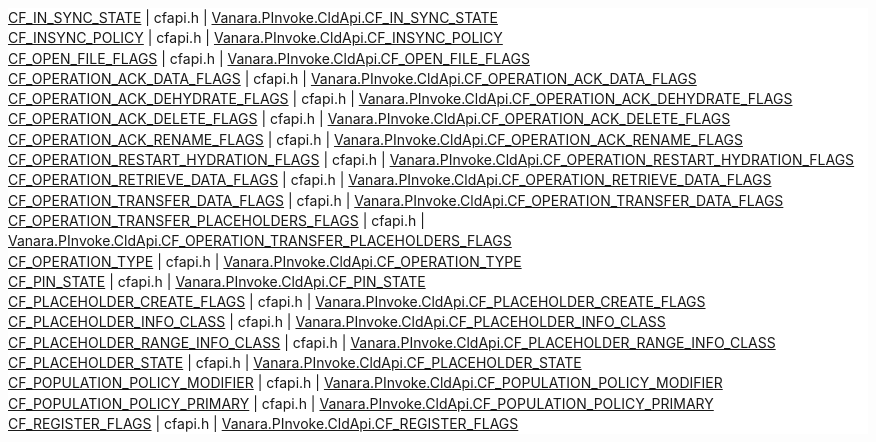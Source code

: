 [CF_IN_SYNC_STATE](https://www.google.com/search?num=5&q=CF_IN_SYNC_STATE+site%3Adocs.microsoft.com) | cfapi.h | [Vanara.PInvoke.CldApi.CF_IN_SYNC_STATE](https://github.com/dahall/Vanara/search?l=C%23&q=CF_IN_SYNC_STATE)  
[CF_INSYNC_POLICY](https://www.google.com/search?num=5&q=CF_INSYNC_POLICY+site%3Adocs.microsoft.com) | cfapi.h | [Vanara.PInvoke.CldApi.CF_INSYNC_POLICY](https://github.com/dahall/Vanara/search?l=C%23&q=CF_INSYNC_POLICY)  
[CF_OPEN_FILE_FLAGS](https://www.google.com/search?num=5&q=CF_OPEN_FILE_FLAGS+site%3Adocs.microsoft.com) | cfapi.h | [Vanara.PInvoke.CldApi.CF_OPEN_FILE_FLAGS](https://github.com/dahall/Vanara/search?l=C%23&q=CF_OPEN_FILE_FLAGS)  
[CF_OPERATION_ACK_DATA_FLAGS](https://www.google.com/search?num=5&q=CF_OPERATION_ACK_DATA_FLAGS+site%3Adocs.microsoft.com) | cfapi.h | [Vanara.PInvoke.CldApi.CF_OPERATION_ACK_DATA_FLAGS](https://github.com/dahall/Vanara/search?l=C%23&q=CF_OPERATION_ACK_DATA_FLAGS)  
[CF_OPERATION_ACK_DEHYDRATE_FLAGS](https://www.google.com/search?num=5&q=CF_OPERATION_ACK_DEHYDRATE_FLAGS+site%3Adocs.microsoft.com) | cfapi.h | [Vanara.PInvoke.CldApi.CF_OPERATION_ACK_DEHYDRATE_FLAGS](https://github.com/dahall/Vanara/search?l=C%23&q=CF_OPERATION_ACK_DEHYDRATE_FLAGS)  
[CF_OPERATION_ACK_DELETE_FLAGS](https://www.google.com/search?num=5&q=CF_OPERATION_ACK_DELETE_FLAGS+site%3Adocs.microsoft.com) | cfapi.h | [Vanara.PInvoke.CldApi.CF_OPERATION_ACK_DELETE_FLAGS](https://github.com/dahall/Vanara/search?l=C%23&q=CF_OPERATION_ACK_DELETE_FLAGS)  
[CF_OPERATION_ACK_RENAME_FLAGS](https://www.google.com/search?num=5&q=CF_OPERATION_ACK_RENAME_FLAGS+site%3Adocs.microsoft.com) | cfapi.h | [Vanara.PInvoke.CldApi.CF_OPERATION_ACK_RENAME_FLAGS](https://github.com/dahall/Vanara/search?l=C%23&q=CF_OPERATION_ACK_RENAME_FLAGS)  
[CF_OPERATION_RESTART_HYDRATION_FLAGS](https://www.google.com/search?num=5&q=CF_OPERATION_RESTART_HYDRATION_FLAGS+site%3Adocs.microsoft.com) | cfapi.h | [Vanara.PInvoke.CldApi.CF_OPERATION_RESTART_HYDRATION_FLAGS](https://github.com/dahall/Vanara/search?l=C%23&q=CF_OPERATION_RESTART_HYDRATION_FLAGS)  
[CF_OPERATION_RETRIEVE_DATA_FLAGS](https://www.google.com/search?num=5&q=CF_OPERATION_RETRIEVE_DATA_FLAGS+site%3Adocs.microsoft.com) | cfapi.h | [Vanara.PInvoke.CldApi.CF_OPERATION_RETRIEVE_DATA_FLAGS](https://github.com/dahall/Vanara/search?l=C%23&q=CF_OPERATION_RETRIEVE_DATA_FLAGS)  
[CF_OPERATION_TRANSFER_DATA_FLAGS](https://www.google.com/search?num=5&q=CF_OPERATION_TRANSFER_DATA_FLAGS+site%3Adocs.microsoft.com) | cfapi.h | [Vanara.PInvoke.CldApi.CF_OPERATION_TRANSFER_DATA_FLAGS](https://github.com/dahall/Vanara/search?l=C%23&q=CF_OPERATION_TRANSFER_DATA_FLAGS)  
[CF_OPERATION_TRANSFER_PLACEHOLDERS_FLAGS](https://www.google.com/search?num=5&q=CF_OPERATION_TRANSFER_PLACEHOLDERS_FLAGS+site%3Adocs.microsoft.com) | cfapi.h | [Vanara.PInvoke.CldApi.CF_OPERATION_TRANSFER_PLACEHOLDERS_FLAGS](https://github.com/dahall/Vanara/search?l=C%23&q=CF_OPERATION_TRANSFER_PLACEHOLDERS_FLAGS)  
[CF_OPERATION_TYPE](https://www.google.com/search?num=5&q=CF_OPERATION_TYPE+site%3Adocs.microsoft.com) | cfapi.h | [Vanara.PInvoke.CldApi.CF_OPERATION_TYPE](https://github.com/dahall/Vanara/search?l=C%23&q=CF_OPERATION_TYPE)  
[CF_PIN_STATE](https://www.google.com/search?num=5&q=CF_PIN_STATE+site%3Adocs.microsoft.com) | cfapi.h | [Vanara.PInvoke.CldApi.CF_PIN_STATE](https://github.com/dahall/Vanara/search?l=C%23&q=CF_PIN_STATE)  
[CF_PLACEHOLDER_CREATE_FLAGS](https://www.google.com/search?num=5&q=CF_PLACEHOLDER_CREATE_FLAGS+site%3Adocs.microsoft.com) | cfapi.h | [Vanara.PInvoke.CldApi.CF_PLACEHOLDER_CREATE_FLAGS](https://github.com/dahall/Vanara/search?l=C%23&q=CF_PLACEHOLDER_CREATE_FLAGS)  
[CF_PLACEHOLDER_INFO_CLASS](https://www.google.com/search?num=5&q=CF_PLACEHOLDER_INFO_CLASS+site%3Adocs.microsoft.com) | cfapi.h | [Vanara.PInvoke.CldApi.CF_PLACEHOLDER_INFO_CLASS](https://github.com/dahall/Vanara/search?l=C%23&q=CF_PLACEHOLDER_INFO_CLASS)  
[CF_PLACEHOLDER_RANGE_INFO_CLASS](https://www.google.com/search?num=5&q=CF_PLACEHOLDER_RANGE_INFO_CLASS+site%3Adocs.microsoft.com) | cfapi.h | [Vanara.PInvoke.CldApi.CF_PLACEHOLDER_RANGE_INFO_CLASS](https://github.com/dahall/Vanara/search?l=C%23&q=CF_PLACEHOLDER_RANGE_INFO_CLASS)  
[CF_PLACEHOLDER_STATE](https://www.google.com/search?num=5&q=CF_PLACEHOLDER_STATE+site%3Adocs.microsoft.com) | cfapi.h | [Vanara.PInvoke.CldApi.CF_PLACEHOLDER_STATE](https://github.com/dahall/Vanara/search?l=C%23&q=CF_PLACEHOLDER_STATE)  
[CF_POPULATION_POLICY_MODIFIER](https://www.google.com/search?num=5&q=CF_POPULATION_POLICY_MODIFIER+site%3Adocs.microsoft.com) | cfapi.h | [Vanara.PInvoke.CldApi.CF_POPULATION_POLICY_MODIFIER](https://github.com/dahall/Vanara/search?l=C%23&q=CF_POPULATION_POLICY_MODIFIER)  
[CF_POPULATION_POLICY_PRIMARY](https://www.google.com/search?num=5&q=CF_POPULATION_POLICY_PRIMARY+site%3Adocs.microsoft.com) | cfapi.h | [Vanara.PInvoke.CldApi.CF_POPULATION_POLICY_PRIMARY](https://github.com/dahall/Vanara/search?l=C%23&q=CF_POPULATION_POLICY_PRIMARY)  
[CF_REGISTER_FLAGS](https://www.google.com/search?num=5&q=CF_REGISTER_FLAGS+site%3Adocs.microsoft.com) | cfapi.h | [Vanara.PInvoke.CldApi.CF_REGISTER_FLAGS](https://github.com/dahall/Vanara/search?l=C%23&q=CF_REGISTER_FLAGS)  